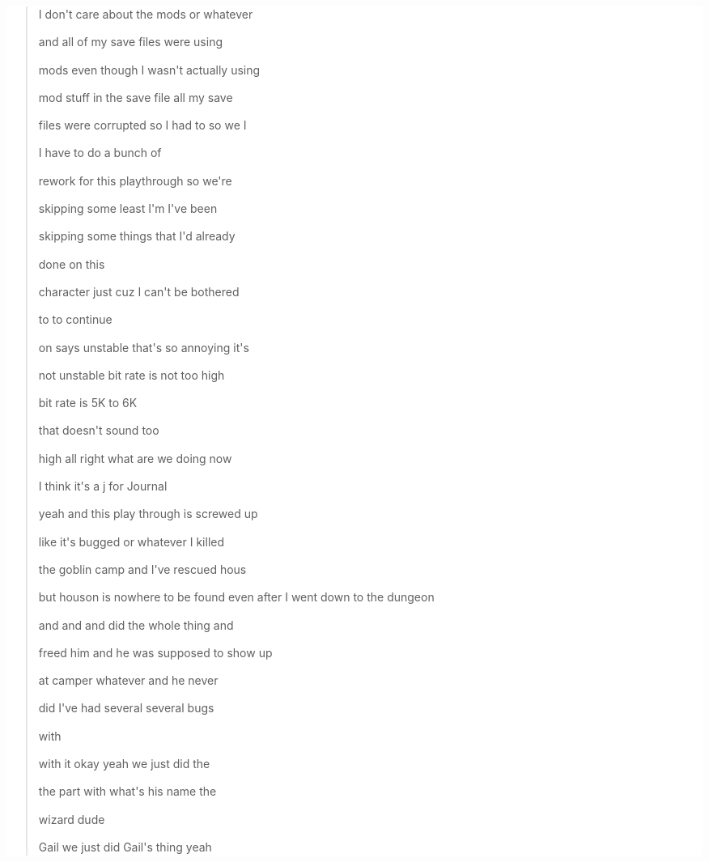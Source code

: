 >
> I don&#39;t care about the mods or whatever
>
> and all of my save files were using
>
> mods even though I wasn&#39;t actually using
>
> mod stuff in the save file all my save
>
> files were corrupted so I had to so we I
>
> I have to do a bunch of
>
> rework for this playthrough so we&#39;re
>
> skipping some least I&#39;m I&#39;ve been
>
> skipping some things that I&#39;d already
>
> done on this
>
> character just cuz I can&#39;t be bothered
>
> to to continue
>
> on says unstable that&#39;s so annoying it&#39;s
>
> not unstable bit rate is not too high
>
> bit rate is 5K to 6K
>
> that doesn&#39;t sound too
>
> high all right what are we doing now
>
> I think it&#39;s a j for Journal
>
> yeah and this play through is screwed up
>
> like it&#39;s bugged or whatever I killed
>
> the goblin camp and I&#39;ve rescued hous
>
> but houson is nowhere to be found 
even after I went down to the dungeon
>
> and and and did the whole thing and
>
> freed him and he was supposed to show up
>
> at camper whatever and he never
>
> did I&#39;ve had several several bugs
>
> with
>
> with it okay yeah we just did the
>
> the part with what&#39;s his name the
>
> wizard dude
>
> Gail we just did Gail&#39;s thing yeah
>